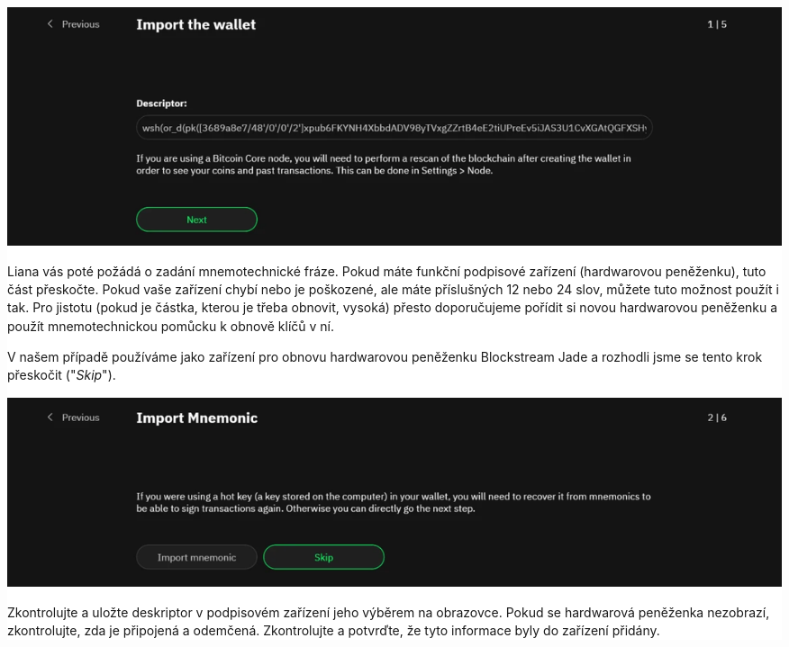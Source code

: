 ![Importer descripteur](assets/fr/36.webp)

Liana vás poté požádá o zadání mnemotechnické fráze. Pokud máte funkční podpisové zařízení (hardwarovou peněženku), tuto část přeskočte. Pokud vaše zařízení chybí nebo je poškozené, ale máte příslušných 12 nebo 24 slov, můžete tuto možnost použít i tak. Pro jistotu (pokud je částka, kterou je třeba obnovit, vysoká) přesto doporučujeme pořídit si novou hardwarovou peněženku a použít mnemotechnickou pomůcku k obnově klíčů v ní.

V našem případě používáme jako zařízení pro obnovu hardwarovou peněženku Blockstream Jade a rozhodli jsme se tento krok přeskočit ("*Skip*").

![Passer phrase mnémotechnique](assets/fr/37.webp)

Zkontrolujte a uložte deskriptor v podpisovém zařízení jeho výběrem na obrazovce. Pokud se hardwarová peněženka nezobrazí, zkontrolujte, zda je připojená a odemčená. Zkontrolujte a potvrďte, že tyto informace byly do zařízení přidány.
